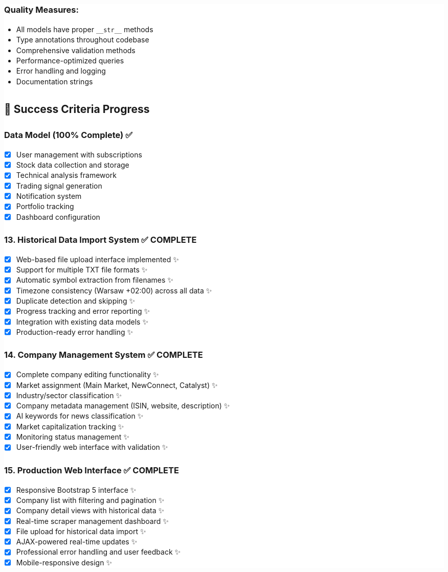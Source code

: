 ### Quality Measures:
- All models have proper `__str__` methods
- Type annotations throughout codebase
- Comprehensive validation methods
- Performance-optimized queries
- Error handling and logging
- Documentation strings

## 🎯 Success Criteria Progress

### Data Model (100% Complete) ✅
- [x] User management with subscriptions
- [x] Stock data collection and storage
- [x] Technical analysis framework
- [x] Trading signal generation
- [x] Notification system
- [x] Portfolio tracking
- [x] Dashboard configuration

### 13. Historical Data Import System ✅ COMPLETE
- [x] Web-based file upload interface implemented ✨
- [x] Support for multiple TXT file formats ✨  
- [x] Automatic symbol extraction from filenames ✨
- [x] Timezone consistency (Warsaw +02:00) across all data ✨
- [x] Duplicate detection and skipping ✨
- [x] Progress tracking and error reporting ✨
- [x] Integration with existing data models ✨
- [x] Production-ready error handling ✨

### 14. Company Management System ✅ COMPLETE
- [x] Complete company editing functionality ✨
- [x] Market assignment (Main Market, NewConnect, Catalyst) ✨
- [x] Industry/sector classification ✨
- [x] Company metadata management (ISIN, website, description) ✨
- [x] AI keywords for news classification ✨
- [x] Market capitalization tracking ✨
- [x] Monitoring status management ✨
- [x] User-friendly web interface with validation ✨

### 15. Production Web Interface ✅ COMPLETE
- [x] Responsive Bootstrap 5 interface ✨
- [x] Company list with filtering and pagination ✨
- [x] Company detail views with historical data ✨
- [x] Real-time scraper management dashboard ✨
- [x] File upload for historical data import ✨
- [x] AJAX-powered real-time updates ✨
- [x] Professional error handling and user feedback ✨
- [x] Mobile-responsive design ✨
